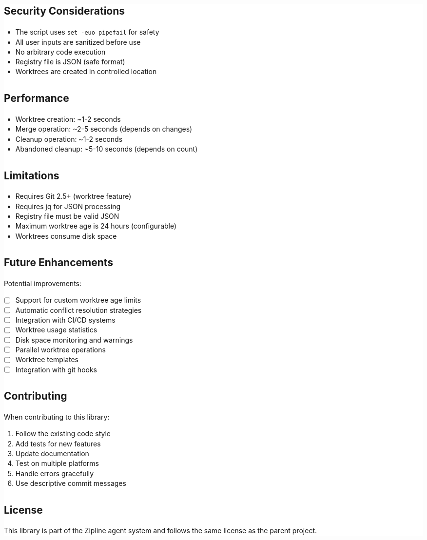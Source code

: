 ## Security Considerations

- The script uses `set -euo pipefail` for safety
- All user inputs are sanitized before use
- No arbitrary code execution
- Registry file is JSON (safe format)
- Worktrees are created in controlled location

## Performance

- Worktree creation: ~1-2 seconds
- Merge operation: ~2-5 seconds (depends on changes)
- Cleanup operation: ~1-2 seconds
- Abandoned cleanup: ~5-10 seconds (depends on count)

## Limitations

- Requires Git 2.5+ (worktree feature)
- Requires jq for JSON processing
- Registry file must be valid JSON
- Maximum worktree age is 24 hours (configurable)
- Worktrees consume disk space

## Future Enhancements

Potential improvements:

- [ ] Support for custom worktree age limits
- [ ] Automatic conflict resolution strategies
- [ ] Integration with CI/CD systems
- [ ] Worktree usage statistics
- [ ] Disk space monitoring and warnings
- [ ] Parallel worktree operations
- [ ] Worktree templates
- [ ] Integration with git hooks

## Contributing

When contributing to this library:

1. Follow the existing code style
2. Add tests for new features
3. Update documentation
4. Test on multiple platforms
5. Handle errors gracefully
6. Use descriptive commit messages

## License

This library is part of the Zipline agent system and follows the same license as the parent project.


